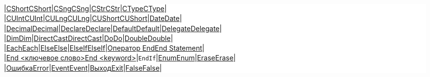 |[<span data-ttu-id="7ea0c-137">CShort</span><span class="sxs-lookup"><span data-stu-id="7ea0c-137">CShort</span></span>](../../../visual-basic/language-reference/functions/type-conversion-functions.md)|[<span data-ttu-id="7ea0c-138">CSng</span><span class="sxs-lookup"><span data-stu-id="7ea0c-138">CSng</span></span>](../../../visual-basic/language-reference/functions/type-conversion-functions.md)|[<span data-ttu-id="7ea0c-139">CStr</span><span class="sxs-lookup"><span data-stu-id="7ea0c-139">CStr</span></span>](../../../visual-basic/language-reference/functions/type-conversion-functions.md)|[<span data-ttu-id="7ea0c-140">CType</span><span class="sxs-lookup"><span data-stu-id="7ea0c-140">CType</span></span>](../../../visual-basic/language-reference/functions/type-conversion-functions.md)|  
|[<span data-ttu-id="7ea0c-141">CUInt</span><span class="sxs-lookup"><span data-stu-id="7ea0c-141">CUInt</span></span>](../../../visual-basic/language-reference/functions/type-conversion-functions.md)|[<span data-ttu-id="7ea0c-142">CULng</span><span class="sxs-lookup"><span data-stu-id="7ea0c-142">CULng</span></span>](../../../visual-basic/language-reference/functions/type-conversion-functions.md)|[<span data-ttu-id="7ea0c-143">CUShort</span><span class="sxs-lookup"><span data-stu-id="7ea0c-143">CUShort</span></span>](../../../visual-basic/language-reference/functions/type-conversion-functions.md)|[<span data-ttu-id="7ea0c-144">Date</span><span class="sxs-lookup"><span data-stu-id="7ea0c-144">Date</span></span>](../../../visual-basic/language-reference/data-types/date-data-type.md)|  
|[<span data-ttu-id="7ea0c-145">Decimal</span><span class="sxs-lookup"><span data-stu-id="7ea0c-145">Decimal</span></span>](../../../visual-basic/language-reference/data-types/decimal-data-type.md)|[<span data-ttu-id="7ea0c-146">Declare</span><span class="sxs-lookup"><span data-stu-id="7ea0c-146">Declare</span></span>](../../../visual-basic/language-reference/statements/declare-statement.md)|[<span data-ttu-id="7ea0c-147">Default</span><span class="sxs-lookup"><span data-stu-id="7ea0c-147">Default</span></span>](../../../visual-basic/language-reference/modifiers/default.md)|[<span data-ttu-id="7ea0c-148">Delegate</span><span class="sxs-lookup"><span data-stu-id="7ea0c-148">Delegate</span></span>](../../../visual-basic/language-reference/statements/delegate-statement.md)|  
|[<span data-ttu-id="7ea0c-149">Dim</span><span class="sxs-lookup"><span data-stu-id="7ea0c-149">Dim</span></span>](../../../visual-basic/language-reference/statements/dim-statement.md)|[<span data-ttu-id="7ea0c-150">DirectCast</span><span class="sxs-lookup"><span data-stu-id="7ea0c-150">DirectCast</span></span>](../../../visual-basic/language-reference/operators/directcast-operator.md)|[<span data-ttu-id="7ea0c-151">Do</span><span class="sxs-lookup"><span data-stu-id="7ea0c-151">Do</span></span>](../../../visual-basic/language-reference/statements/do-loop-statement.md)|[<span data-ttu-id="7ea0c-152">Double</span><span class="sxs-lookup"><span data-stu-id="7ea0c-152">Double</span></span>](../../../visual-basic/language-reference/data-types/double-data-type.md)|  
|[<span data-ttu-id="7ea0c-153">Each</span><span class="sxs-lookup"><span data-stu-id="7ea0c-153">Each</span></span>](../../../visual-basic/language-reference/statements/for-each-next-statement.md)|[<span data-ttu-id="7ea0c-154">Else</span><span class="sxs-lookup"><span data-stu-id="7ea0c-154">Else</span></span>](../../../visual-basic/language-reference/statements/else-statement.md)|[<span data-ttu-id="7ea0c-155">ElseIf</span><span class="sxs-lookup"><span data-stu-id="7ea0c-155">ElseIf</span></span>](../../../visual-basic/language-reference/statements/if-then-else-statement.md)|[<span data-ttu-id="7ea0c-156">Оператор End</span><span class="sxs-lookup"><span data-stu-id="7ea0c-156">End Statement</span></span>](../../../visual-basic/language-reference/statements/end-statement.md)|  
|[<span data-ttu-id="7ea0c-157">End \<ключевое слово></span><span class="sxs-lookup"><span data-stu-id="7ea0c-157">End \<keyword></span></span>](../../../visual-basic/language-reference/statements/end-keyword-statement.md)|`EndIf`|[<span data-ttu-id="7ea0c-158">Enum</span><span class="sxs-lookup"><span data-stu-id="7ea0c-158">Enum</span></span>](../../../visual-basic/language-reference/statements/enum-statement.md)|[<span data-ttu-id="7ea0c-159">Erase</span><span class="sxs-lookup"><span data-stu-id="7ea0c-159">Erase</span></span>](../../../visual-basic/language-reference/statements/erase-statement.md)|  
|[<span data-ttu-id="7ea0c-160">Ошибка</span><span class="sxs-lookup"><span data-stu-id="7ea0c-160">Error</span></span>](../../../visual-basic/language-reference/statements/on-error-statement.md)|[<span data-ttu-id="7ea0c-161">Event</span><span class="sxs-lookup"><span data-stu-id="7ea0c-161">Event</span></span>](../../../visual-basic/language-reference/statements/event-statement.md)|[<span data-ttu-id="7ea0c-162">Выход</span><span class="sxs-lookup"><span data-stu-id="7ea0c-162">Exit</span></span>](../../../visual-basic/language-reference/statements/exit-statement.md)|[<span data-ttu-id="7ea0c-163">False</span><span class="sxs-lookup"><span data-stu-id="7ea0c-163">False</span></span>](../../../visual-basic/language-reference/data-types/boolean-data-type.md)|  